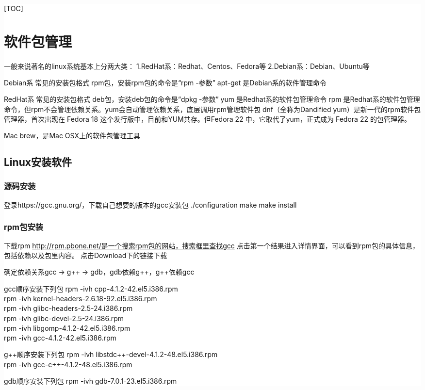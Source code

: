 [TOC]

# 软件包管理

一般来说著名的linux系统基本上分两大类：
1.RedHat系：Redhat、Centos、Fedora等
2.Debian系：Debian、Ubuntu等

Debian系
常见的安装包格式 rpm包，安装rpm包的命令是“rpm -参数” 
apt-get 是Debian系的软件管理命令

RedHat系
常见的安装包格式 deb包，安装deb包的命令是“dpkg -参数” 
yum 是Redhat系的软件包管理命令
rpm 是Redhat系的软件包管理命令，但rpm不会管理依赖关系。yum会自动管理依赖关系，底层调用rpm管理软件包
dnf（全称为Dandified yum）是新一代的rpm软件包管理器，首次出现在 Fedora 18 这个发行版中，目前和YUM共存。但Fedora 22 中，它取代了yum，正式成为 Fedora 22 的包管理器。

Mac
brew，是Mac OSX上的软件包管理工具



## Linux安装软件
### 源码安装
登录https://gcc.gnu.org/，下载自己想要的版本的gcc安装包
./configuration
make
make install

### rpm包安装
下载rpm
http://rpm.pbone.net/是一个搜索rpm包的网站，搜索框里查找gcc
点击第一个结果进入详情界面，可以看到rpm包的具体信息，包括依赖以及包里内容。
点击Download下的链接下载

确定依赖关系gcc -> g++ -> gdb，gdb依赖g++，g++依赖gcc

gcc顺序安装下列包
rpm -ivh cpp-4.1.2-42.el5.i386.rpm  
rpm -ivh kernel-headers-2.6.18-92.el5.i386.rpm   
rpm -ivh glibc-headers-2.5-24.i386.rpm  
rpm -ivh glibc-devel-2.5-24.i386.rpm  
rpm -ivh libgomp-4.1.2-42.el5.i386.rpm  
rpm -ivh gcc-4.1.2-42.el5.i386.rpm

g++顺序安装下列包
rpm -ivh libstdc++-devel-4.1.2-48.el5.i386.rpm  
rpm -ivh gcc-c++-4.1.2-48.el5.i386.rpm

gdb顺序安装下列包
rpm -ivh gdb-7.0.1-23.el5.i386.rpm
